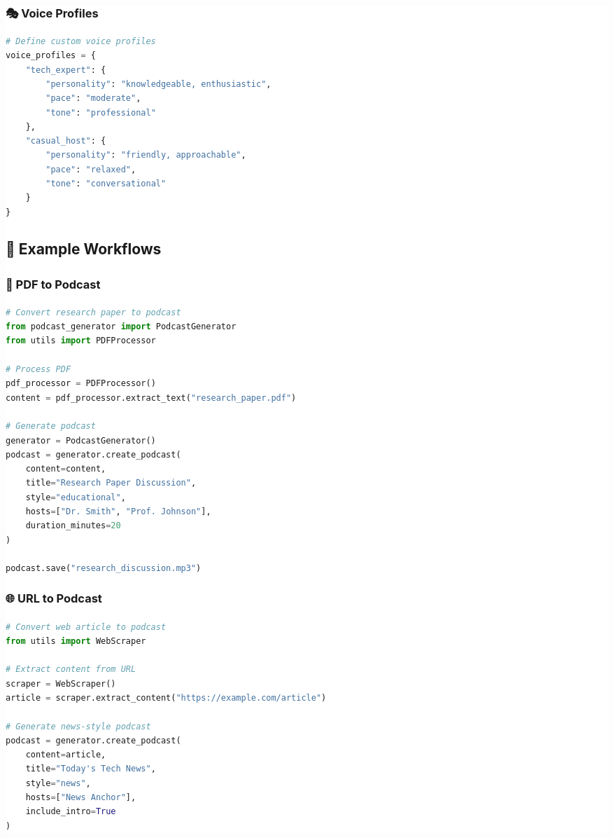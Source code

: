 ### 🎭 Voice Profiles

```python
# Define custom voice profiles
voice_profiles = {
    "tech_expert": {
        "personality": "knowledgeable, enthusiastic",
        "pace": "moderate",
        "tone": "professional"
    },
    "casual_host": {
        "personality": "friendly, approachable",
        "pace": "relaxed",
        "tone": "conversational"
    }
}
```

## 🧪 Example Workflows

### 📄 PDF to Podcast

```python
# Convert research paper to podcast
from podcast_generator import PodcastGenerator
from utils import PDFProcessor

# Process PDF
pdf_processor = PDFProcessor()
content = pdf_processor.extract_text("research_paper.pdf")

# Generate podcast
generator = PodcastGenerator()
podcast = generator.create_podcast(
    content=content,
    title="Research Paper Discussion",
    style="educational",
    hosts=["Dr. Smith", "Prof. Johnson"],
    duration_minutes=20
)

podcast.save("research_discussion.mp3")
```

### 🌐 URL to Podcast

```python
# Convert web article to podcast
from utils import WebScraper

# Extract content from URL
scraper = WebScraper()
article = scraper.extract_content("https://example.com/article")

# Generate news-style podcast
podcast = generator.create_podcast(
    content=article,
    title="Today's Tech News",
    style="news",
    hosts=["News Anchor"],
    include_intro=True
)
```
